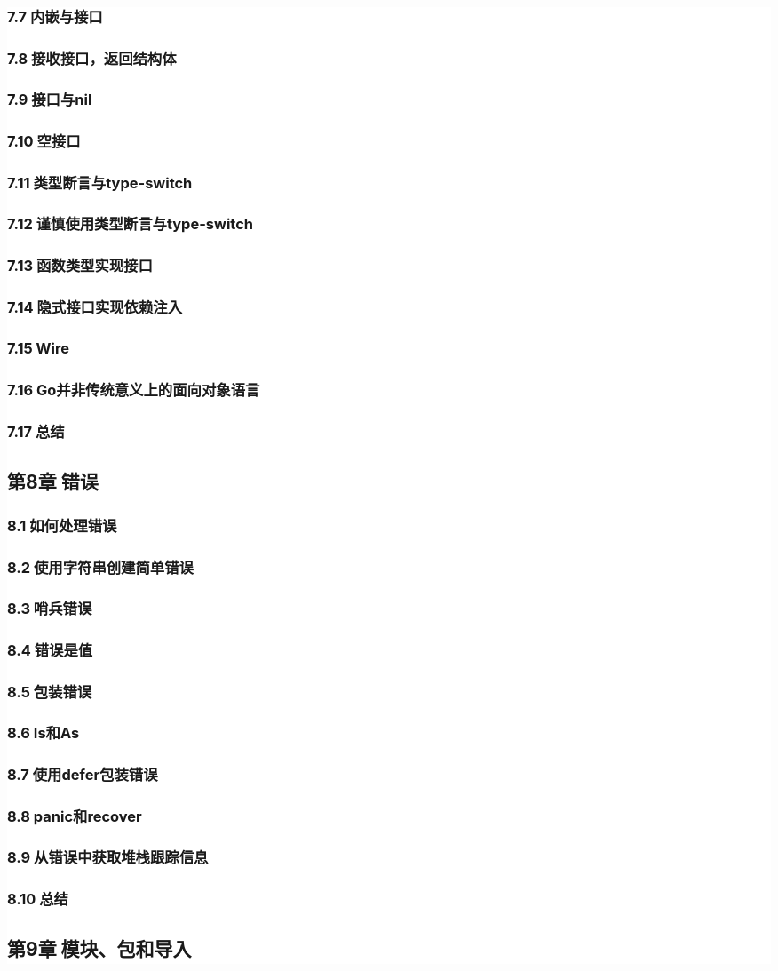### 7.7 内嵌与接口

### 7.8 接收接口，返回结构体

### 7.9 接口与nil

### 7.10 空接口

### 7.11 类型断言与type-switch

### 7.12 谨慎使用类型断言与type-switch

### 7.13 函数类型实现接口

### 7.14 隐式接口实现依赖注入

### 7.15 Wire

### 7.16 Go并非传统意义上的面向对象语言

### 7.17 总结

## 第8章 错误

### 8.1 如何处理错误

### 8.2 使用字符串创建简单错误

### 8.3 哨兵错误

### 8.4 错误是值

### 8.5 包装错误

### 8.6 Is和As

### 8.7 使用defer包装错误

### 8.8 panic和recover

### 8.9 从错误中获取堆栈跟踪信息

### 8.10 总结

## 第9章 模块、包和导入
